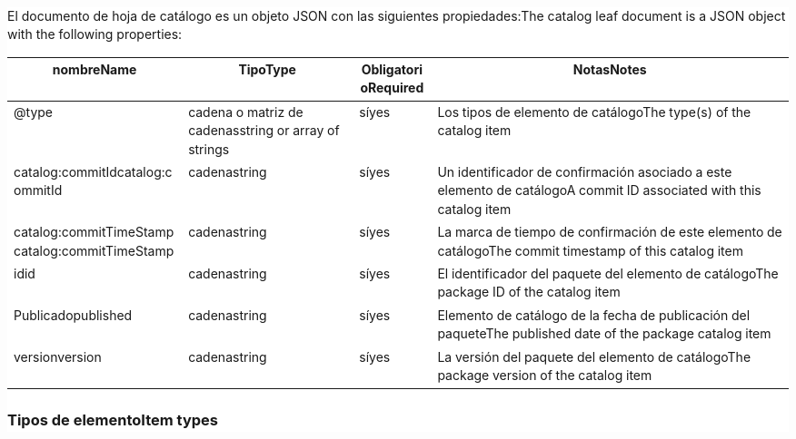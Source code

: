 <span data-ttu-id="5816f-276">El documento de hoja de catálogo es un objeto JSON con las siguientes propiedades:</span><span class="sxs-lookup"><span data-stu-id="5816f-276">The catalog leaf document is a JSON object with the following properties:</span></span>

<span data-ttu-id="5816f-277">nombre</span><span class="sxs-lookup"><span data-stu-id="5816f-277">Name</span></span>                    | <span data-ttu-id="5816f-278">Tipo</span><span class="sxs-lookup"><span data-stu-id="5816f-278">Type</span></span>                       | <span data-ttu-id="5816f-279">Obligatorio</span><span class="sxs-lookup"><span data-stu-id="5816f-279">Required</span></span> | <span data-ttu-id="5816f-280">Notas</span><span class="sxs-lookup"><span data-stu-id="5816f-280">Notes</span></span>
----------------------- | -------------------------- | -------- | -----
@type                   | <span data-ttu-id="5816f-281">cadena o matriz de cadenas</span><span class="sxs-lookup"><span data-stu-id="5816f-281">string or array of strings</span></span> | <span data-ttu-id="5816f-282">sí</span><span class="sxs-lookup"><span data-stu-id="5816f-282">yes</span></span>      | <span data-ttu-id="5816f-283">Los tipos de elemento de catálogo</span><span class="sxs-lookup"><span data-stu-id="5816f-283">The type(s) of the catalog item</span></span>
<span data-ttu-id="5816f-284">catalog:commitId</span><span class="sxs-lookup"><span data-stu-id="5816f-284">catalog:commitId</span></span>        | <span data-ttu-id="5816f-285">cadena</span><span class="sxs-lookup"><span data-stu-id="5816f-285">string</span></span>                     | <span data-ttu-id="5816f-286">sí</span><span class="sxs-lookup"><span data-stu-id="5816f-286">yes</span></span>      | <span data-ttu-id="5816f-287">Un identificador de confirmación asociado a este elemento de catálogo</span><span class="sxs-lookup"><span data-stu-id="5816f-287">A commit ID associated with this catalog item</span></span>
<span data-ttu-id="5816f-288">catalog:commitTimeStamp</span><span class="sxs-lookup"><span data-stu-id="5816f-288">catalog:commitTimeStamp</span></span> | <span data-ttu-id="5816f-289">cadena</span><span class="sxs-lookup"><span data-stu-id="5816f-289">string</span></span>                     | <span data-ttu-id="5816f-290">sí</span><span class="sxs-lookup"><span data-stu-id="5816f-290">yes</span></span>      | <span data-ttu-id="5816f-291">La marca de tiempo de confirmación de este elemento de catálogo</span><span class="sxs-lookup"><span data-stu-id="5816f-291">The commit timestamp of this catalog item</span></span>
<span data-ttu-id="5816f-292">id</span><span class="sxs-lookup"><span data-stu-id="5816f-292">id</span></span>                      | <span data-ttu-id="5816f-293">cadena</span><span class="sxs-lookup"><span data-stu-id="5816f-293">string</span></span>                     | <span data-ttu-id="5816f-294">sí</span><span class="sxs-lookup"><span data-stu-id="5816f-294">yes</span></span>      | <span data-ttu-id="5816f-295">El identificador del paquete del elemento de catálogo</span><span class="sxs-lookup"><span data-stu-id="5816f-295">The package ID of the catalog item</span></span>
<span data-ttu-id="5816f-296">Publicado</span><span class="sxs-lookup"><span data-stu-id="5816f-296">published</span></span>               | <span data-ttu-id="5816f-297">cadena</span><span class="sxs-lookup"><span data-stu-id="5816f-297">string</span></span>                     | <span data-ttu-id="5816f-298">sí</span><span class="sxs-lookup"><span data-stu-id="5816f-298">yes</span></span>      | <span data-ttu-id="5816f-299">Elemento de catálogo de la fecha de publicación del paquete</span><span class="sxs-lookup"><span data-stu-id="5816f-299">The published date of the package catalog item</span></span>
<span data-ttu-id="5816f-300">version</span><span class="sxs-lookup"><span data-stu-id="5816f-300">version</span></span>                 | <span data-ttu-id="5816f-301">cadena</span><span class="sxs-lookup"><span data-stu-id="5816f-301">string</span></span>                     | <span data-ttu-id="5816f-302">sí</span><span class="sxs-lookup"><span data-stu-id="5816f-302">yes</span></span>      | <span data-ttu-id="5816f-303">La versión del paquete del elemento de catálogo</span><span class="sxs-lookup"><span data-stu-id="5816f-303">The package version of the catalog item</span></span>

### <a name="item-types"></a><span data-ttu-id="5816f-304">Tipos de elemento</span><span class="sxs-lookup"><span data-stu-id="5816f-304">Item types</span></span>

